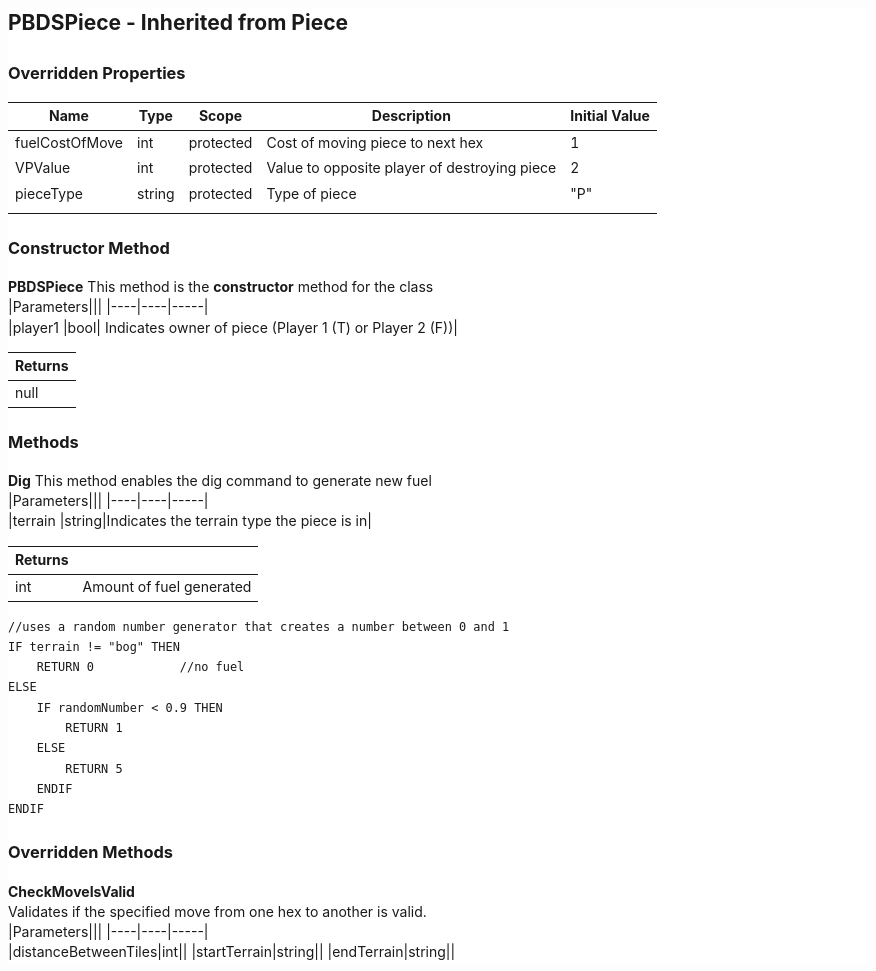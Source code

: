 ## <a id="pbdspiece">PBDSPiece</a> - Inherited from Piece  

### Overridden Properties

|Name|Type|Scope|Description|Initial Value|
|----|----|-----|-----------|-------------|
|fuelCostOfMove|int|protected|Cost of moving piece to next hex|1|
|VPValue|int|protected|Value to opposite player of destroying piece|2|
|pieceType|string|protected|Type of piece|"P"|
||||||  

### Constructor Method
**PBDSPiece**
This method is the **constructor** method for the class  
|Parameters|||
|----|----|-----|   
|player1 |bool| Indicates owner of piece (Player 1 (T) or Player 2 (F))|

|Returns|
|----|   
|null |  

### Methods
**Dig**
This method enables the dig command to generate new fuel  
|Parameters|||
|----|----|-----|   
|terrain |string|Indicates the terrain type the piece is in|

|Returns||
|----|----|   
|int |Amount of fuel generated|   
```
//uses a random number generator that creates a number between 0 and 1
IF terrain != "bog" THEN
    RETURN 0            //no fuel
ELSE
    IF randomNumber < 0.9 THEN
        RETURN 1
    ELSE
        RETURN 5
    ENDIF
ENDIF 
```

### Overridden Methods  
**CheckMoveIsValid**  
Validates if the specified move from one hex to another is valid.  
|Parameters|||
|----|----|-----|   
|distanceBetweenTiles|int||
|startTerrain|string||
|endTerrain|string||
